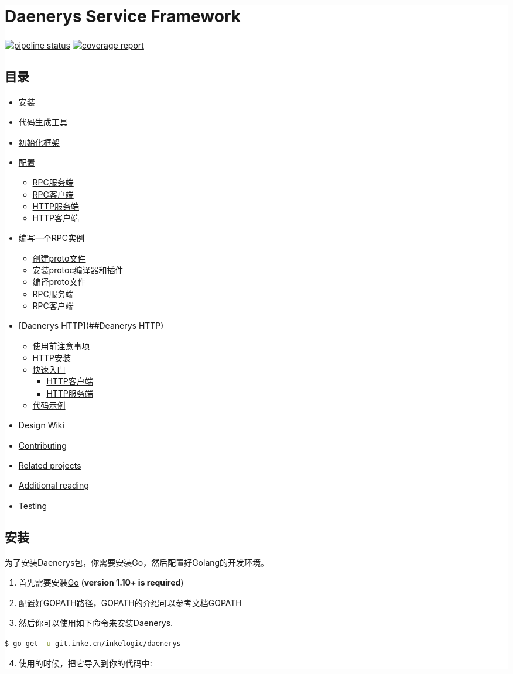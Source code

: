 # Daenerys Service Framework
[![pipeline status](https://code.inke.cn/BackendPlatform/daenerys/badges/master/pipeline.svg)](https://code.inke.cn/BackendPlatform/daenerys/commits/master)
[![coverage report](https://code.inke.cn/BackendPlatform/daenerys/badges/master/coverage.svg)](https://code.inke.cn/BackendPlatform/daenerys/commits/master)

## 目录

- [安装](#安装)
- [代码生成工具](#代码生成工具)
- [初始化框架](#初始化框架)
- [配置](#配置)
    - [RPC服务端](#RPC服务端)
    - [RPC客户端](#RPC客户端)
    - [HTTP服务端](#HTTP服务端)
    - [HTTP客户端](#HTTP客户端)
- [编写一个RPC实例](#编写一个RPC实例)
    - [创建proto文件](#创建proto文件)
    - [安装protoc编译器和插件](#安装protoc编译器和插件)
    - [编译proto文件](#编译proto文件)
    - [RPC服务端](#RPC服务端)
    - [RPC客户端](#RPC客户端)

- [Daenerys HTTP](##Deanerys HTTP)
    - [使用前注意事项](###使用前注意事项)
    - [HTTP安装](###HTTP安装)
    - [快速入门](###快速入门)
        - [HTTP客户端](####HTTP客户端)
        - [HTTP服务端](####HTTP服务端)
    - [代码示例](###代码示例) 
    
- [Design Wiki](#design-wiki)
- [Contributing](#contributing)
- [Related projects](#related-projects)
- [Additional reading](#additional-reading)
- [Testing](#testing)

## 安装

为了安装Daenerys包，你需要安装Go，然后配置好Golang的开发环境。

1. 首先需要安装[Go](https://golang.org/dl/) (**version 1.10+ is required**)

2. 配置好GOPATH路径，GOPATH的介绍可以参考文档[GOPATH](https://github.com/golang/go/wiki/GOPATH)

3. 然后你可以使用如下命令来安装Daenerys.

```sh
$ go get -u git.inke.cn/inkelogic/daenerys
```

4. 使用的时候，把它导入到你的代码中:
